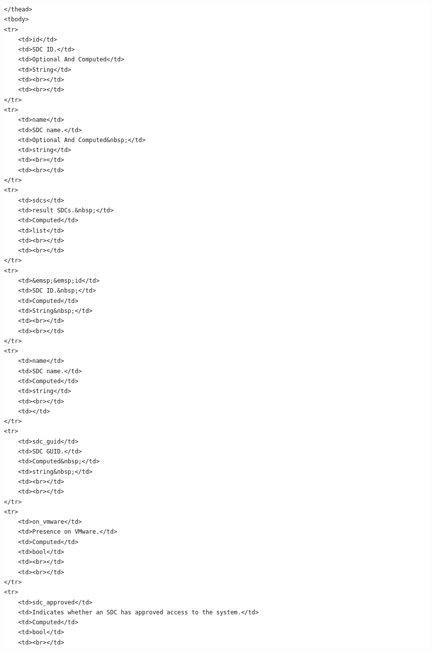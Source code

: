     </thead>
    <tbody>
    <tr>
        <td>id</td>
        <td>SDC ID.</td>
        <td>Optional And Computed</td>
        <td>String</td>
        <td><br></td>
        <td><br></td>
    </tr>
    <tr>
        <td>name</td>
        <td>SDC name.</td>
        <td>Optional And Computed&nbsp;</td>
        <td>string</td>
        <td><br></td>
        <td><br></td>
    </tr>
    <tr>
        <td>sdcs</td>
        <td>result SDCs.&nbsp;</td>
        <td>Computed</td>
        <td>list</td>
        <td><br></td>
        <td><br></td>
    </tr>
    <tr>
        <td>&emsp;&emsp;id</td>
        <td>SDC ID.&nbsp;</td>
        <td>Computed</td>
        <td>String&nbsp;</td>
        <td><br></td>
        <td><br></td>
    </tr>
    <tr>
        <td>name</td>
        <td>SDC name.</td>
        <td>Computed</td>
        <td>string</td>
        <td><br></td>
        <td></td>
    </tr>
    <tr>
        <td>sdc_guid</td>
        <td>SDC GUID.</td>
        <td>Computed&nbsp;</td>
        <td>string&nbsp;</td>
        <td><br></td>
        <td><br></td>
    </tr>
    <tr>
        <td>on_vmware</td>
        <td>Presence on VMware.</td>
        <td>Computed</td>
        <td>bool</td>
        <td><br></td>
        <td><br></td>
    </tr>  
    <tr>
        <td>sdc_approved</td>
        <td>Indicates whether an SDC has approved access to the system.</td>
        <td>Computed</td>
        <td>bool</td>
        <td><br></td>